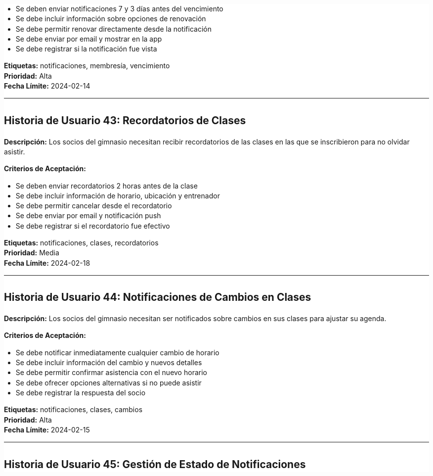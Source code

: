 - Se deben enviar notificaciones 7 y 3 días antes del vencimiento
- Se debe incluir información sobre opciones de renovación
- Se debe permitir renovar directamente desde la notificación
- Se debe enviar por email y mostrar en la app
- Se debe registrar si la notificación fue vista

**Etiquetas:** notificaciones, membresía, vencimiento  
**Prioridad:** Alta  
**Fecha Límite:** 2024-02-14

---

## Historia de Usuario 43: Recordatorios de Clases

**Descripción:**
Los socios del gimnasio necesitan recibir recordatorios de las clases en las que se inscribieron para no olvidar asistir.

**Criterios de Aceptación:**

- Se deben enviar recordatorios 2 horas antes de la clase
- Se debe incluir información de horario, ubicación y entrenador
- Se debe permitir cancelar desde el recordatorio
- Se debe enviar por email y notificación push
- Se debe registrar si el recordatorio fue efectivo

**Etiquetas:** notificaciones, clases, recordatorios  
**Prioridad:** Media  
**Fecha Límite:** 2024-02-18

---

## Historia de Usuario 44: Notificaciones de Cambios en Clases

**Descripción:**
Los socios del gimnasio necesitan ser notificados sobre cambios en sus clases para ajustar su agenda.

**Criterios de Aceptación:**

- Se debe notificar inmediatamente cualquier cambio de horario
- Se debe incluir información del cambio y nuevos detalles
- Se debe permitir confirmar asistencia con el nuevo horario
- Se debe ofrecer opciones alternativas si no puede asistir
- Se debe registrar la respuesta del socio

**Etiquetas:** notificaciones, clases, cambios  
**Prioridad:** Alta  
**Fecha Límite:** 2024-02-15

---

## Historia de Usuario 45: Gestión de Estado de Notificaciones
